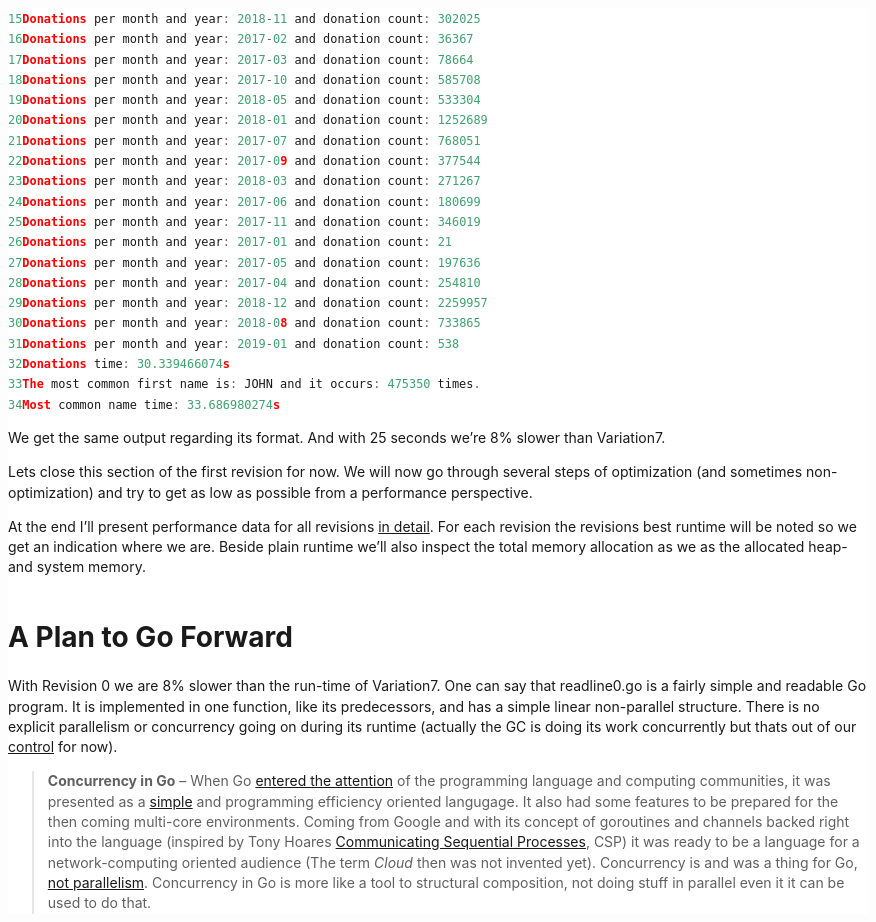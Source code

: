 ```go
15Donations per month and year: 2018-11 and donation count: 302025
16Donations per month and year: 2017-02 and donation count: 36367
17Donations per month and year: 2017-03 and donation count: 78664
18Donations per month and year: 2017-10 and donation count: 585708
19Donations per month and year: 2018-05 and donation count: 533304
20Donations per month and year: 2018-01 and donation count: 1252689
21Donations per month and year: 2017-07 and donation count: 768051
22Donations per month and year: 2017-09 and donation count: 377544
23Donations per month and year: 2018-03 and donation count: 271267
24Donations per month and year: 2017-06 and donation count: 180699
25Donations per month and year: 2017-11 and donation count: 346019
26Donations per month and year: 2017-01 and donation count: 21
27Donations per month and year: 2017-05 and donation count: 197636
28Donations per month and year: 2017-04 and donation count: 254810
29Donations per month and year: 2018-12 and donation count: 2259957
30Donations per month and year: 2018-08 and donation count: 733865
31Donations per month and year: 2019-01 and donation count: 538
32Donations time: 30.339466074s
33The most common first name is: JOHN and it occurs: 475350 times.
34Most common name time: 33.686980274s
```

We get the same output regarding its format. And with 25 seconds we’re 8% slower than Variation7.

Lets close this section of the first revision for now. We will now go through several steps of optimization (and sometimes non-optimization) and try to get as low as possible from a performance perspective.

At the end I’ll present performance data for all revisions [in detail](https://marcellanz.com/post/file-read-challenge/#performance-runs-details). For each revision the revisions best runtime will be noted so we get an indication where we are. Beside plain runtime we’ll also inspect the total memory allocation as we as the allocated heap- and system memory.

# A Plan to Go Forward

With Revision 0 we are 8% slower than the run-time of Variation7. One can say that readline0.go is a fairly simple and readable Go program. It is implemented in one function, like its predecessors, and has a simple linear non-parallel structure. There is no explicit parallelism or concurrency going on during its runtime (actually the GC is doing its work concurrently but thats out of our [control](https://github.com/golang/go/blob/release-branch.go1.12/src/runtime/mgc.go#L7) for now).

> **Concurrency in Go** – When Go [entered the attention](https://www.youtube.com/watch?v=jgVhBThJdXc) of the programming language and computing communities, it was presented as a [simple](https://talks.golang.org/2015/simplicity-is-complicated.slide#1) and programming efficiency oriented langugage. It also had some features to be prepared for the then coming multi-core environments. Coming from Google and with its concept of goroutines and channels backed right into the language (inspired by Tony Hoares [Communicating Sequential Processes](https://en.wikipedia.org/wiki/Communicating_sequential_processes), CSP) it was ready to be a language for a network-computing oriented audience (The term *Cloud* then was not invented yet). Concurrency is and was a thing for Go, [not parallelism](https://blog.golang.org/concurrency-is-not-parallelism). Concurrency in Go is more like a tool to structural composition, not doing stuff in parallel even it it can be used to do that.
